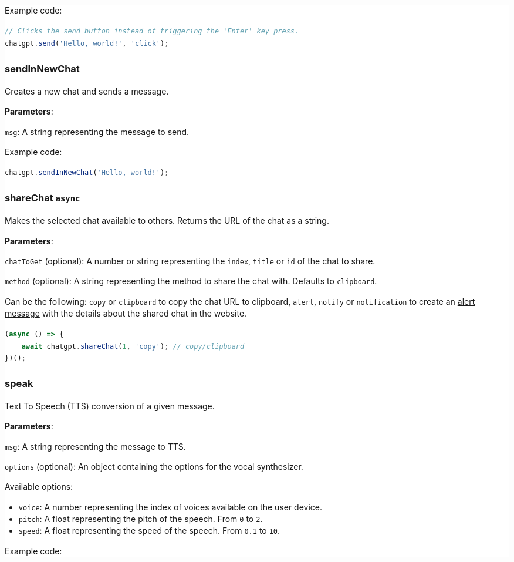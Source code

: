 Example code:

```js
// Clicks the send button instead of triggering the 'Enter' key press.
chatgpt.send('Hello, world!', 'click');
```

### sendInNewChat

Creates a new chat and sends a message.

**Parameters**:

`msg`: A string representing the message to send.

Example code:

```js
chatgpt.sendInNewChat('Hello, world!');
```

### shareChat `async`

Makes the selected chat available to others. Returns the URL of the chat as a string.

**Parameters**:

`chatToGet` (optional): A number or string representing the `index`, `title` or `id` of the chat to share.

`method` (optional): A string representing the method to share the chat with. Defaults to `clipboard`.

Can be the following: `copy` or `clipboard` to copy the chat URL to clipboard, `alert`, `notify` or `notification` to create an [alert message](#alert) with the details about the shared chat in the website.

```js
(async () => {
    await chatgpt.shareChat(1, 'copy'); // copy/clipboard
})();
```

### speak

Text To Speech (TTS) conversion of a given message.

**Parameters**:

`msg`: A string representing the message to TTS.

`options` (optional): An object containing the options for the vocal synthesizer.

Available options:

 - `voice`: A number representing the index of voices available on the user device.
 - `pitch`: A float representing the pitch of the speech. From `0` to `2`.
 - `speed`: A float representing the speed of the speech. From `0.1` to `10`.

Example code:
